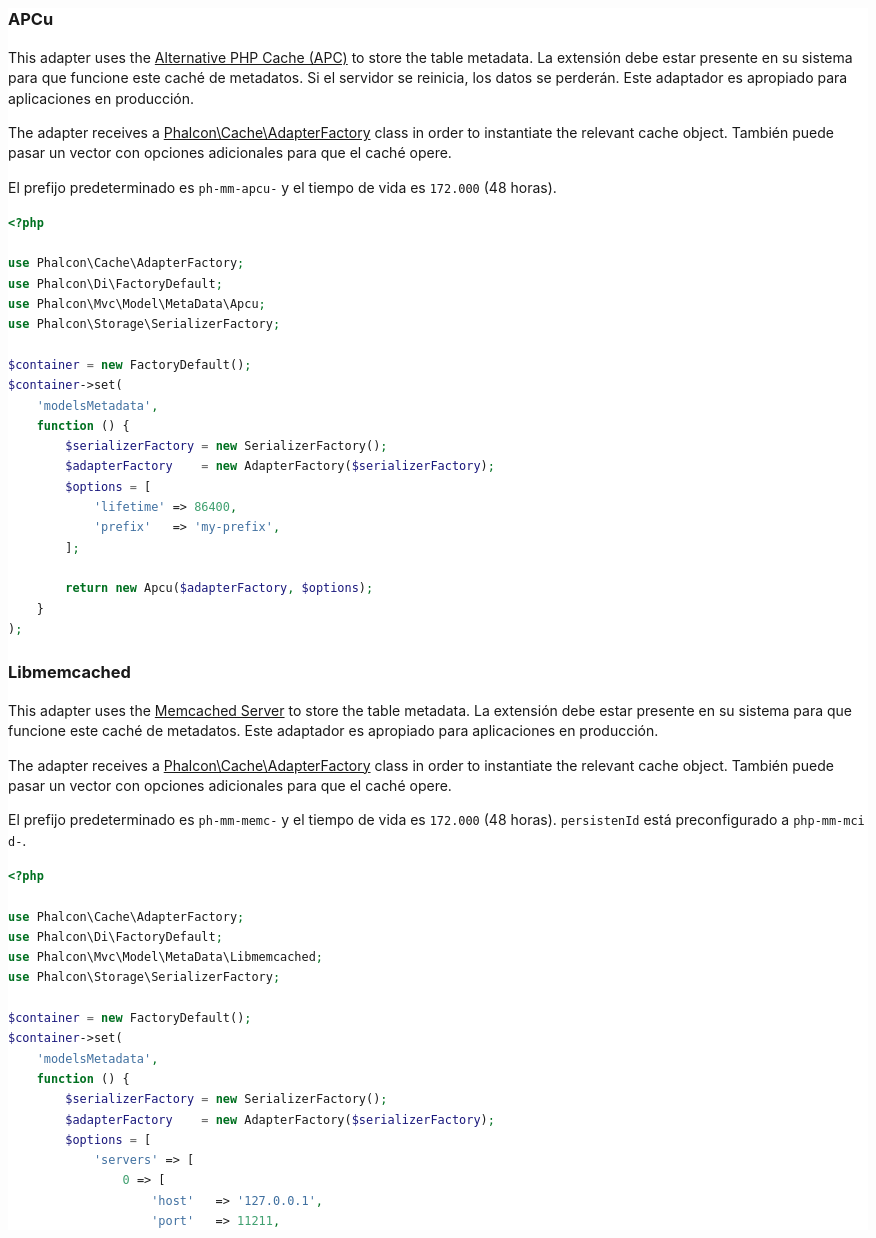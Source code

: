 ### APCu
This adapter uses the [Alternative PHP Cache (APC)][apcu] to store the table metadata. La extensión debe estar presente en su sistema para que funcione este caché de metadatos. Si el servidor se reinicia, los datos se perderán. Este adaptador es apropiado para aplicaciones en producción.

The adapter receives a [Phalcon\Cache\AdapterFactory][cache-adapter-factory] class in order to instantiate the relevant cache object. También puede pasar un vector con opciones adicionales para que el caché opere.

El prefijo predeterminado es `ph-mm-apcu-` y el tiempo de vida es `172.000` (48 horas).

```php
<?php

use Phalcon\Cache\AdapterFactory;
use Phalcon\Di\FactoryDefault;
use Phalcon\Mvc\Model\MetaData\Apcu;
use Phalcon\Storage\SerializerFactory;

$container = new FactoryDefault();
$container->set(
    'modelsMetadata',
    function () {
        $serializerFactory = new SerializerFactory();
        $adapterFactory    = new AdapterFactory($serializerFactory);
        $options = [
            'lifetime' => 86400,
            'prefix'   => 'my-prefix',
        ];

        return new Apcu($adapterFactory, $options);
    }
);
```

### Libmemcached
This adapter uses the [Memcached Server][memcached] to store the table metadata. La extensión debe estar presente en su sistema para que funcione este caché de metadatos.  Este adaptador es apropiado para aplicaciones en producción.

The adapter receives a [Phalcon\Cache\AdapterFactory][cache-adapter-factory] class in order to instantiate the relevant cache object. También puede pasar un vector con opciones adicionales para que el caché opere.

El prefijo predeterminado es `ph-mm-memc-` y el tiempo de vida es `172.000` (48 horas). `persistenId` está preconfigurado a `php-mm-mcid-`.

```php
<?php

use Phalcon\Cache\AdapterFactory;
use Phalcon\Di\FactoryDefault;
use Phalcon\Mvc\Model\MetaData\Libmemcached;
use Phalcon\Storage\SerializerFactory;

$container = new FactoryDefault();
$container->set(
    'modelsMetadata',
    function () {
        $serializerFactory = new SerializerFactory();
        $adapterFactory    = new AdapterFactory($serializerFactory);
        $options = [
            'servers' => [
                0 => [
                    'host'   => '127.0.0.1',
                    'port'   => 11211,
```

[apcu]: https://www.php.net/manual/en/book.apcu.php
[memcached]: https://www.memcached.org
[redis]: https://redis.io
[mvc-model]: api/Phalcon_Mvc#mvc-model
[mvc-model-metadata]: api/Phalcon_Mvc#mvc-model-metadata
[mvc-model-metadata-apcu]: api/Phalcon_Mvc#mvc-model-metadata-apcu
[mvc-model-metadata-libmemcached]: api/Phalcon_Mvc#mvc-model-metadata-libmemcached
[mvc-model-metadata-memory]: api/Phalcon_Mvc#mvc-model-metadata-memory
[mvc-model-metadata-redis]: api/Phalcon_Mvc#mvc-model-metadata-redis
[mvc-model-metadata-strategyinterface]: api/Phalcon_Mvc#mvc-model-metadata-strategyinterface
[mvc-model-metadata-stream]: api/Phalcon_Mvc#mvc-model-metadata-stream
[cache-adapter-factory]: cache#adapter-factory